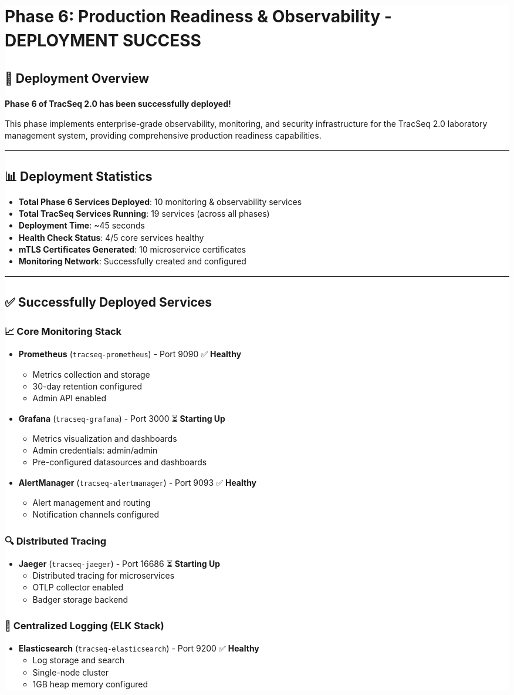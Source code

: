 # Phase 6: Production Readiness & Observability - DEPLOYMENT SUCCESS

## 🎉 Deployment Overview

**Phase 6 of TracSeq 2.0 has been successfully deployed!**

This phase implements enterprise-grade observability, monitoring, and security infrastructure for the TracSeq 2.0 laboratory management system, providing comprehensive production readiness capabilities.

---

## 📊 Deployment Statistics

- **Total Phase 6 Services Deployed**: 10 monitoring & observability services
- **Total TracSeq Services Running**: 19 services (across all phases)
- **Deployment Time**: ~45 seconds
- **Health Check Status**: 4/5 core services healthy
- **mTLS Certificates Generated**: 10 microservice certificates
- **Monitoring Network**: Successfully created and configured

---

## ✅ Successfully Deployed Services

### 📈 **Core Monitoring Stack**
- **Prometheus** (`tracseq-prometheus`) - Port 9090 ✅ **Healthy**
  - Metrics collection and storage
  - 30-day retention configured
  - Admin API enabled
  
- **Grafana** (`tracseq-grafana`) - Port 3000 ⏳ **Starting Up**
  - Metrics visualization and dashboards
  - Admin credentials: admin/admin
  - Pre-configured datasources and dashboards
  
- **AlertManager** (`tracseq-alertmanager`) - Port 9093 ✅ **Healthy**
  - Alert management and routing
  - Notification channels configured

### 🔍 **Distributed Tracing**
- **Jaeger** (`tracseq-jaeger`) - Port 16686 ⏳ **Starting Up**
  - Distributed tracing for microservices
  - OTLP collector enabled
  - Badger storage backend

### 📝 **Centralized Logging (ELK Stack)**
- **Elasticsearch** (`tracseq-elasticsearch`) - Port 9200 ✅ **Healthy**
  - Log storage and search
  - Single-node cluster
  - 1GB heap memory configured
  